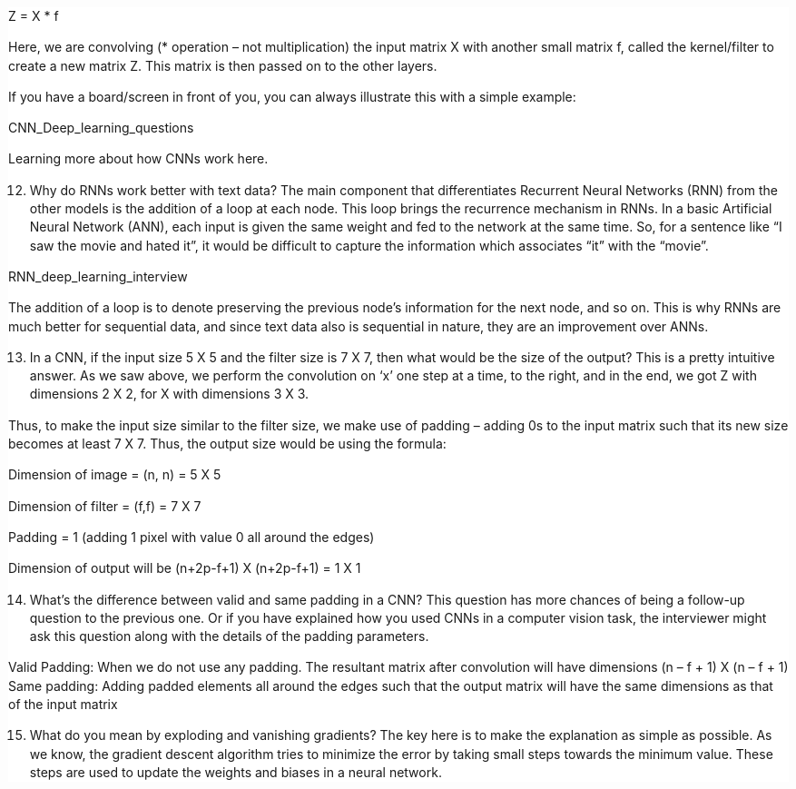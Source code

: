 Z = X * f

Here, we are convolving (* operation – not multiplication) the input matrix X with another small matrix f, called the kernel/filter to create a new matrix Z. This matrix is then passed on to the other layers.

If you have a board/screen in front of you, you can always illustrate this with a simple example:

CNN_Deep_learning_questions

Learning more about how CNNs work here.

 

12. Why do RNNs work better with text data?
The main component that differentiates Recurrent Neural Networks (RNN) from the other models is the addition of a loop at each node. This loop brings the recurrence mechanism in RNNs. In a basic Artificial Neural Network (ANN), each input is given the same weight and fed to the network at the same time. So, for a sentence like “I saw the movie and hated it”, it would be difficult to capture the information which associates “it” with the “movie”.

RNN_deep_learning_interview

The addition of a loop is to denote preserving the previous node’s information for the next node, and so on. This is why RNNs are much better for sequential data, and since text data also is sequential in nature, they are an improvement over ANNs.

13. In a CNN, if the input size 5 X 5 and the filter size is 7 X 7, then what would be the size of the output?
This is a pretty intuitive answer. As we saw above, we perform the convolution on ‘x’ one step at a time, to the right, and in the end, we got Z with dimensions 2 X 2, for X with dimensions 3 X 3.

Thus, to make the input size similar to the filter size, we make use of padding – adding 0s to the input matrix such that its new size becomes at least 7 X 7. Thus, the output size would be using the formula:

Dimension of image = (n, n) = 5 X 5

Dimension of filter = (f,f)  = 7 X 7

Padding = 1 (adding 1 pixel with value 0 all around the edges)

Dimension of output will be (n+2p-f+1) X (n+2p-f+1) = 1 X 1

 

14. What’s the difference between valid and same padding in a CNN?
This question has more chances of being a follow-up question to the previous one. Or if you have explained how you used CNNs in a computer vision task, the interviewer might ask this question along with the details of the padding parameters.

Valid Padding: When we do not use any padding. The resultant matrix after convolution will have dimensions (n – f + 1) X (n – f + 1)
Same padding: Adding padded elements all around the edges such that the output matrix will have the same dimensions as that of the input matrix
 

15. What do you mean by exploding and vanishing gradients?
The key here is to make the explanation as simple as possible. As we know, the gradient descent algorithm tries to minimize the error by taking small steps towards the minimum value. These steps are used to update the weights and biases in a neural network.
